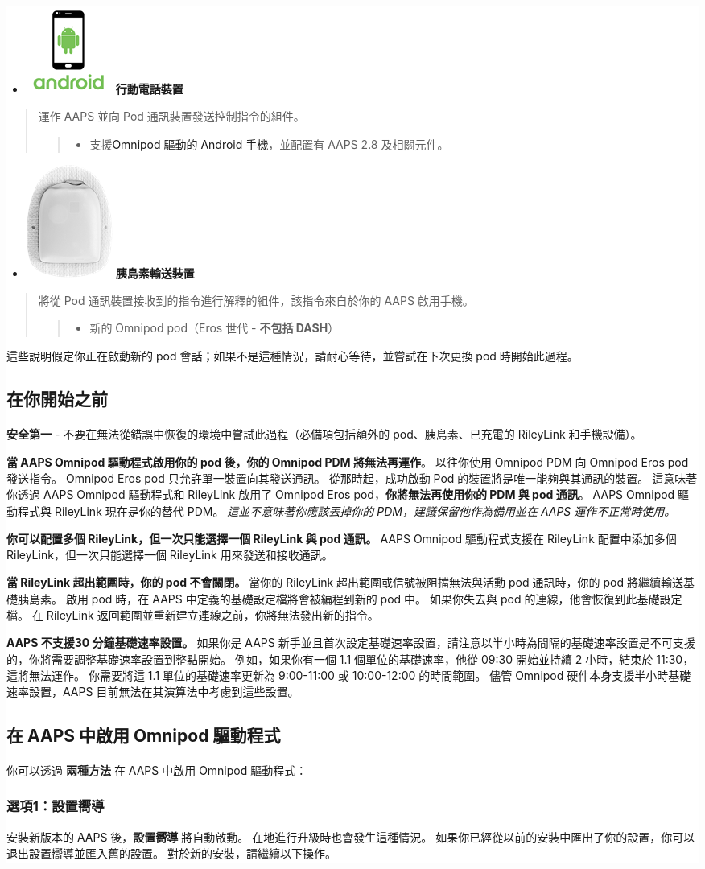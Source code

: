 - ![Android_電話](../images/omnipod/Android_phone.png)  **行動電話裝置**

> 運作 AAPS 並向 Pod 通訊裝置發送控制指令的組件。
> 
> > - 支援[Omnipod 驅動的 Android 手機](#Phones-list-of-tested-phones)，並配置有 AAPS 2.8 及相關元件。

- ![Omnipod_Pod](../images/omnipod/Omnipod_Pod.png)  **胰島素輸送裝置**

> 將從 Pod 通訊裝置接收到的指令進行解釋的組件，該指令來自於你的 AAPS 啟用手機。
> 
> > - 新的 Omnipod pod（Eros 世代 - **不包括 DASH**）

這些說明假定你正在啟動新的 pod 會話；如果不是這種情況，請耐心等待，並嘗試在下次更換 pod 時開始此過程。

## 在你開始之前

**安全第一** - 不要在無法從錯誤中恢復的環境中嘗試此過程（必備項包括額外的 pod、胰島素、已充電的 RileyLink 和手機設備）。

**當 AAPS Omnipod 驅動程式啟用你的 pod 後，你的 Omnipod PDM 將無法再運作**。 以往你使用 Omnipod PDM 向 Omnipod Eros pod 發送指令。 Omnipod Eros pod 只允許單一裝置向其發送通訊。 從那時起，成功啟動 Pod 的裝置將是唯一能夠與其通訊的裝置。 這意味著你透過 AAPS Omnipod 驅動程式和 RileyLink 啟用了 Omnipod Eros pod，**你將無法再使用你的 PDM 與 pod 通訊**。 AAPS Omnipod 驅動程式與 RileyLink 現在是你的替代 PDM。 *這並不意味著你應該丟掉你的 PDM，建議保留他作為備用並在 AAPS 運作不正常時使用。*

**你可以配置多個 RileyLink，但一次只能選擇一個 RileyLink 與 pod 通訊。** AAPS Omnipod 驅動程式支援在 RileyLink 配置中添加多個 RileyLink，但一次只能選擇一個 RileyLink 用來發送和接收通訊。

**當 RileyLink 超出範圍時，你的 pod 不會關閉。** 當你的 RileyLink 超出範圍或信號被阻擋無法與活動 pod 通訊時，你的 pod 將繼續輸送基礎胰島素。 啟用 pod 時，在 AAPS 中定義的基礎設定檔將會被編程到新的 pod 中。 如果你失去與 pod 的連線，他會恢復到此基礎設定檔。 在 RileyLink 返回範圍並重新建立連線之前，你將無法發出新的指令。

**AAPS 不支援30 分鐘基礎速率設置。** 如果你是 AAPS 新手並且首次設定基礎速率設置，請注意以半小時為間隔的基礎速率設置是不可支援的，你將需要調整基礎速率設置到整點開始。 例如，如果你有一個 1.1 個單位的基礎速率，他從 09:30 開始並持續 2 小時，結束於 11:30，這將無法運作。  你需要將這 1.1 單位的基礎速率更新為 9:00-11:00 或 10:00-12:00 的時間範圍。  儘管 Omnipod 硬件本身支援半小時基礎速率設置，AAPS 目前無法在其演算法中考慮到這些設置。

## 在 AAPS 中啟用 Omnipod 驅動程式

你可以透過 **兩種方法** 在 AAPS 中啟用 Omnipod 驅動程式：

### 選項1：設置嚮導

安裝新版本的 AAPS 後，**設置嚮導** 將自動啟動。  在地進行升級時也會發生這種情況。  如果你已經從以前的安裝中匯出了你的設置，你可以退出設置嚮導並匯入舊的設置。  對於新的安裝，請繼續以下操作。
